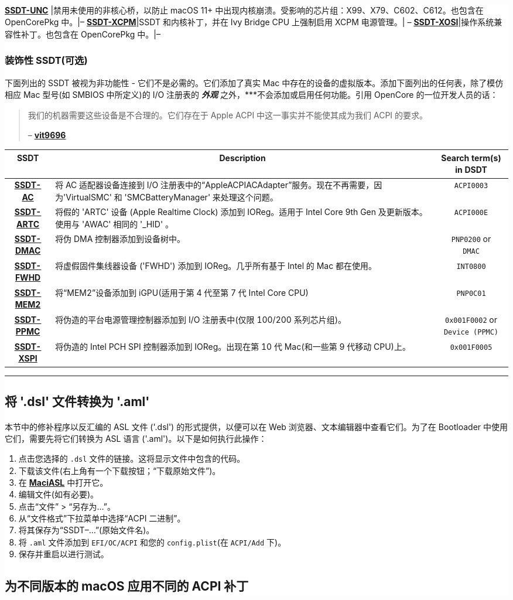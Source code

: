 [**SSDT-UNC**](https://dortania.github.io/Getting-Started-With-ACPI/Universal/unc0.html) |禁用未使用的非核心桥，以防止 macOS 11+ 中出现内核崩溃。受影响的芯片组：X99、X79、C602、C612。也包含在 OpenCorePkg 中。|–
[**SSDT-XCPM**](/01_Adding_missing_Devices_and_enabling_Features/CPU_Power_Management/Enabling_XCPM_on_Ivy_Bridge_CPUs/README.md)|SSDT 和内核补丁，并在 Ivy Bridge CPU 上强制启用 XCPM 电源管理。| –
[**SSDT-XOSI**](/01_Adding_missing_Devices_and_enabling_Features/OS_Compatibility_Patch_(XOSI)/README.md)|操作系统兼容性补丁。也包含在 OpenCorePkg 中。|–

### 装饰性 SSDT(可选)
下面列出的 SSDT 被视为非功能性 - 它们不是必需的。它们添加了真实 Mac 中存在的设备的虚拟版本。添加下面列出的任何表，除了模仿相应 Mac 型号(如 SMBIOS 中所定义)的 I/O 注册表的 ***外观*** 之外，***不会添加或启用任何功能。引用 OpenCore 的一位开发人员的话：

> 我们的机器需要这些设备是不合理的。它们存在于 Apple ACPI 中这一事实并不能使其成为我们 ACPI 的要求。
>
> – [**vit9696**](https://github.com/acidanthera/OpenCorePkg/pull/121#issuecomment-696825376)

|SSDT|Description|Search term(s) in DSDT
|:----:|-------------|:-------------------:|
[**SSDT-AC**](/01_Adding_missing_Devices_and_enabling_Features/AC_Adapter_(SSDT-AC)/README.md)|将 AC 适配器设备连接到 I/O 注册表中的“AppleACPIACAdapter”服务。现在不再需要，因为'VirtualSMC' 和 'SMCBatteryManager' 来处理这个问题。|`ACPI0003`
[**SSDT-ARTC**](/01_Adding_missing_Devices_and_enabling_Features/Fake_Apple_RTC_(SSDT-ARTC)/README.md)|将假的 'ARTC' 设备 (Apple Realtime Clock) 添加到 IOReg。适用于 Intel Core 9th Gen 及更新版本。使用与 'AWAC' 相同的 '_HID' 。| `ACPI000E` 
[**SSDT-DMAC**](/01_Adding_missing_Devices_and_enabling_Features/DMA_Controller_(SSDT-DMAC)/README.md)|将伪 DMA 控制器添加到设备树中。|`PNP0200` or</br> `DMAC`
[**SSDT-FWHD**](/01_Adding_missing_Devices_and_enabling_Features/Fake_Firmware_Hub_(SSDT-FWHD)/README.md)|将虚假固件集线器设备 ('FWHD') 添加到 IOReg。几乎所有基于 Intel 的 Mac 都在使用。|`INT0800`
[**SSDT-MEM2**](/01_Adding_missing_Devices_and_enabling_Features/SSDT-MEM2/README.md)|将“MEM2”设备添加到 iGPU(适用于第 4 代至第 7 代 Intel Core CPU)|`PNP0C01`
[**SSDT-PPMC**](/01_Adding_missing_Devices_and_enabling_Features/Platform_Power_Management_(SSDT-PPMC)/README.md)| 将伪造的平台电源管理控制器添加到 I/O 注册表中(仅限 100/200 系列芯片组)。|`0x001F0002` or</br> `Device (PPMC)`
[**SSDT-XSPI**](/01_Adding_missing_Devices_and_enabling_Features/Intel_PCH_SPI_Controller_(SSDT-XSPI)/README.md)|将伪造的 Intel PCH SPI 控制器添加到 IOReg。出现在第 10 代 Mac(和一些第 9 代移动 CPU)上。|`0x001F0005` 

---

## 将 '.dsl' 文件转换为 '.aml'
本节中的修补程序以反汇编的 ASL 文件 ('.dsl') 的形式提供，以便可以在 Web 浏览器、文本编辑器中查看它们。为了在 Bootloader 中使用它们，需要先将它们转换为 ASL 语言 ('.aml')。以下是如何执行此操作：

1. 点击您选择的 `.dsl` 文件的链接。这将显示文件中包含的代码。  
2. 下载该文件(右上角有一个下载按钮；“下载原始文件”)。  
3. 在 [**MaciASL**](https://github.com/acidanthera/MaciASL) 中打开它。  
4. 编辑文件(如有必要)。  
5. 点击“文件” > “另存为…”。  
6. 从“文件格式”下拉菜单中选择“ACPI 二进制”。  
7. 将其保存为“SSDT–…”(原始文件名)。  
8. 将 `.aml` 文件添加到 `EFI/OC/ACPI` 和您的 `config.plist`(在 `ACPI/Add` 下)。  
9. 保存并重启以进行测试。

## 为不同版本的 macOS 应用不同的 ACPI 补丁
